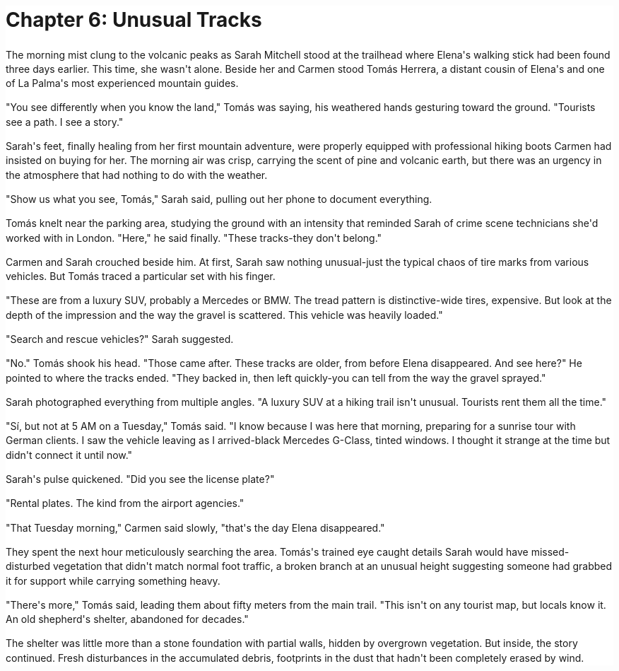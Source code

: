 # Chapter 6: Unusual Tracks

The morning mist clung to the volcanic peaks as Sarah Mitchell stood at the trailhead where Elena's walking stick had been found three days earlier. This time, she wasn't alone. Beside her and Carmen stood Tomás Herrera, a distant cousin of Elena's and one of La Palma's most experienced mountain guides.

"You see differently when you know the land," Tomás was saying, his weathered hands gesturing toward the ground. "Tourists see a path. I see a story."

Sarah's feet, finally healing from her first mountain adventure, were properly equipped with professional hiking boots Carmen had insisted on buying for her. The morning air was crisp, carrying the scent of pine and volcanic earth, but there was an urgency in the atmosphere that had nothing to do with the weather.

"Show us what you see, Tomás," Sarah said, pulling out her phone to document everything.

Tomás knelt near the parking area, studying the ground with an intensity that reminded Sarah of crime scene technicians she'd worked with in London. "Here," he said finally. "These tracks-they don't belong."

Carmen and Sarah crouched beside him. At first, Sarah saw nothing unusual-just the typical chaos of tire marks from various vehicles. But Tomás traced a particular set with his finger.

"These are from a luxury SUV, probably a Mercedes or BMW. The tread pattern is distinctive-wide tires, expensive. But look at the depth of the impression and the way the gravel is scattered. This vehicle was heavily loaded."

"Search and rescue vehicles?" Sarah suggested.

"No." Tomás shook his head. "Those came after. These tracks are older, from before Elena disappeared. And see here?" He pointed to where the tracks ended. "They backed in, then left quickly-you can tell from the way the gravel sprayed."

Sarah photographed everything from multiple angles. "A luxury SUV at a hiking trail isn't unusual. Tourists rent them all the time."

"Sí, but not at 5 AM on a Tuesday," Tomás said. "I know because I was here that morning, preparing for a sunrise tour with German clients. I saw the vehicle leaving as I arrived-black Mercedes G-Class, tinted windows. I thought it strange at the time but didn't connect it until now."

Sarah's pulse quickened. "Did you see the license plate?"

"Rental plates. The kind from the airport agencies."

"That Tuesday morning," Carmen said slowly, "that's the day Elena disappeared."

They spent the next hour meticulously searching the area. Tomás's trained eye caught details Sarah would have missed-disturbed vegetation that didn't match normal foot traffic, a broken branch at an unusual height suggesting someone had grabbed it for support while carrying something heavy.

"There's more," Tomás said, leading them about fifty meters from the main trail. "This isn't on any tourist map, but locals know it. An old shepherd's shelter, abandoned for decades."

The shelter was little more than a stone foundation with partial walls, hidden by overgrown vegetation. But inside, the story continued. Fresh disturbances in the accumulated debris, footprints in the dust that hadn't been completely erased by wind.
